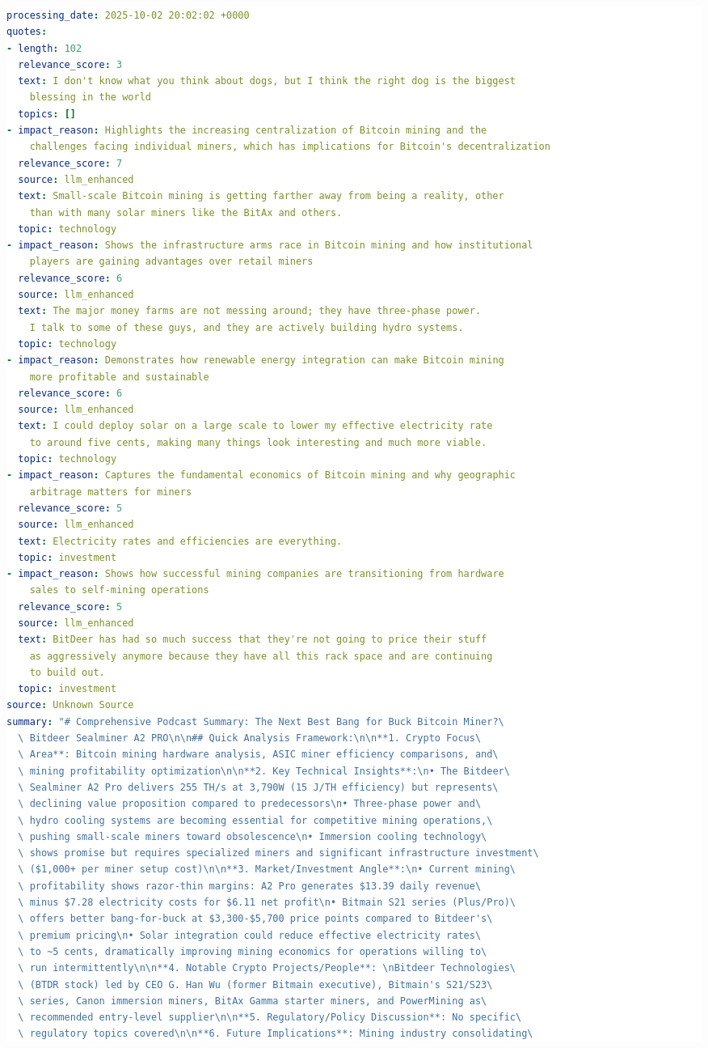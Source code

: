 ```yaml
processing_date: 2025-10-02 20:02:02 +0000
quotes:
- length: 102
  relevance_score: 3
  text: I don't know what you think about dogs, but I think the right dog is the biggest
    blessing in the world
  topics: []
- impact_reason: Highlights the increasing centralization of Bitcoin mining and the
    challenges facing individual miners, which has implications for Bitcoin's decentralization
  relevance_score: 7
  source: llm_enhanced
  text: Small-scale Bitcoin mining is getting farther away from being a reality, other
    than with many solar miners like the BitAx and others.
  topic: technology
- impact_reason: Shows the infrastructure arms race in Bitcoin mining and how institutional
    players are gaining advantages over retail miners
  relevance_score: 6
  source: llm_enhanced
  text: The major money farms are not messing around; they have three-phase power.
    I talk to some of these guys, and they are actively building hydro systems.
  topic: technology
- impact_reason: Demonstrates how renewable energy integration can make Bitcoin mining
    more profitable and sustainable
  relevance_score: 6
  source: llm_enhanced
  text: I could deploy solar on a large scale to lower my effective electricity rate
    to around five cents, making many things look interesting and much more viable.
  topic: technology
- impact_reason: Captures the fundamental economics of Bitcoin mining and why geographic
    arbitrage matters for miners
  relevance_score: 5
  source: llm_enhanced
  text: Electricity rates and efficiencies are everything.
  topic: investment
- impact_reason: Shows how successful mining companies are transitioning from hardware
    sales to self-mining operations
  relevance_score: 5
  source: llm_enhanced
  text: BitDeer has had so much success that they're not going to price their stuff
    as aggressively anymore because they have all this rack space and are continuing
    to build out.
  topic: investment
source: Unknown Source
summary: "# Comprehensive Podcast Summary: The Next Best Bang for Buck Bitcoin Miner?\
  \ Bitdeer Sealminer A2 PRO\n\n## Quick Analysis Framework:\n\n**1. Crypto Focus\
  \ Area**: Bitcoin mining hardware analysis, ASIC miner efficiency comparisons, and\
  \ mining profitability optimization\n\n**2. Key Technical Insights**:\n• The Bitdeer\
  \ Sealminer A2 Pro delivers 255 TH/s at 3,790W (15 J/TH efficiency) but represents\
  \ declining value proposition compared to predecessors\n• Three-phase power and\
  \ hydro cooling systems are becoming essential for competitive mining operations,\
  \ pushing small-scale miners toward obsolescence\n• Immersion cooling technology\
  \ shows promise but requires specialized miners and significant infrastructure investment\
  \ ($1,000+ per miner setup cost)\n\n**3. Market/Investment Angle**:\n• Current mining\
  \ profitability shows razor-thin margins: A2 Pro generates $13.39 daily revenue\
  \ minus $7.28 electricity costs for $6.11 net profit\n• Bitmain S21 series (Plus/Pro)\
  \ offers better bang-for-buck at $3,300-$5,700 price points compared to Bitdeer's\
  \ premium pricing\n• Solar integration could reduce effective electricity rates\
  \ to ~5 cents, dramatically improving mining economics for operations willing to\
  \ run intermittently\n\n**4. Notable Crypto Projects/People**: \nBitdeer Technologies\
  \ (BTDR stock) led by CEO G. Han Wu (former Bitmain executive), Bitmain's S21/S23\
  \ series, Canon immersion miners, BitAx Gamma starter miners, and PowerMining as\
  \ recommended entry-level supplier\n\n**5. Regulatory/Policy Discussion**: No specific\
  \ regulatory topics covered\n\n**6. Future Implications**: Mining industry consolidating\
```